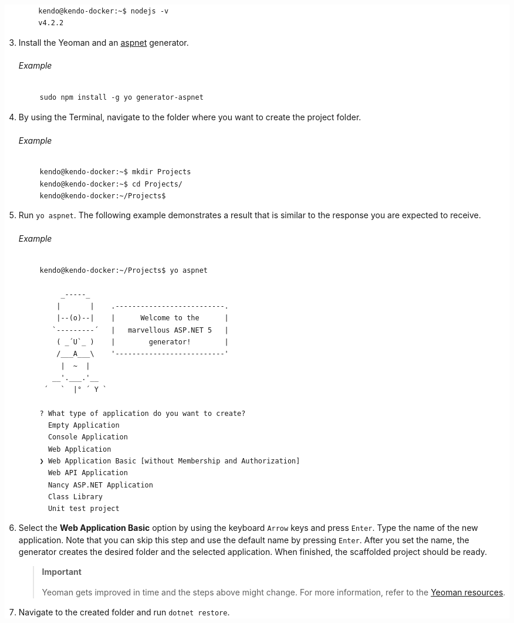             kendo@kendo-docker:~$ nodejs -v
            v4.2.2

3. Install the Yeoman and an [aspnet](https://github.com/omnisharp/generator-aspnet#readme) generator.

    ###### Example

            sudo npm install -g yo generator-aspnet

4. By using the Terminal, navigate to the folder where you want to create the project folder.

    ###### Example

            kendo@kendo-docker:~$ mkdir Projects
            kendo@kendo-docker:~$ cd Projects/
            kendo@kendo-docker:~/Projects$

5. Run `yo aspnet`. The following example demonstrates a result that is similar to the response you are expected to receive.

    ###### Example

            kendo@kendo-docker:~/Projects$ yo aspnet

                 _-----_
                |       |    .--------------------------.
                |--(o)--|    |      Welcome to the      |
               `---------´   |   marvellous ASP.NET 5   |
                ( _´U`_ )    |        generator!        |
                /___A___\    '--------------------------'
                 |  ~  |     
               __'.___.'__   
             ´   `  |° ´ Y `

            ? What type of application do you want to create?
              Empty Application
              Console Application
              Web Application
            ❯ Web Application Basic [without Membership and Authorization]
              Web API Application
              Nancy ASP.NET Application
              Class Library
              Unit test project


6. Select the **Web Application Basic** option by using the keyboard `Arrow` keys and press `Enter`. Type the name of the new application. Note that you can skip this step and use the default name by pressing `Enter`. After you set the name, the generator creates the desired folder and the selected application. When finished, the scaffolded project should be ready.

    > **Important**
    >
    > Yeoman gets improved in time and the steps above might change. For more information, refer to the [Yeoman resources](http://yeoman.io/).

7. Navigate to the created folder and run `dotnet restore`.
